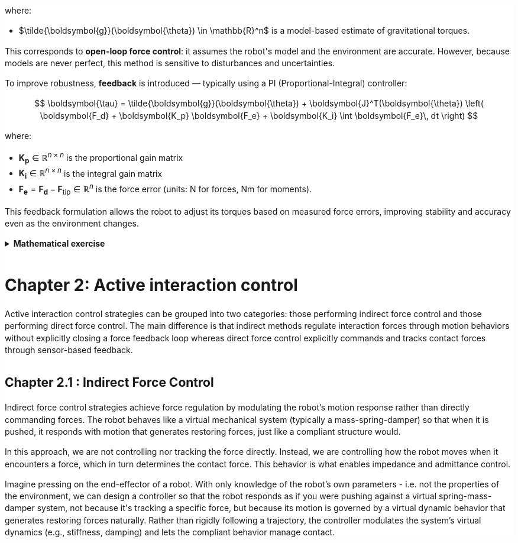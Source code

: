 where:
- $\tilde{\boldsymbol{g}}(\boldsymbol{\theta}) \in \mathbb{R}^n$ is a model-based estimate of gravitational torques.

This corresponds to **open-loop force control**: it assumes the robot's model and the environment are accurate. However, because models are never perfect, this method is sensitive to disturbances and uncertainties.

To improve robustness, **feedback** is introduced — typically using a PI (Proportional-Integral) controller:

$$
\boldsymbol{\tau} = \tilde{\boldsymbol{g}}(\boldsymbol{\theta}) + \boldsymbol{J}^T(\boldsymbol{\theta}) \left( \boldsymbol{F_d} + \boldsymbol{K_p} \boldsymbol{F_e} + \boldsymbol{K_i} \int \boldsymbol{F_e}\, dt \right)
$$

where:
- $\boldsymbol{K_p} \in \mathbb{R}^{n\times n}$ is the proportional gain matrix
- $\boldsymbol{K_i} \in \mathbb{R}^{n\times n}$ is the integral gain matrix
- $\boldsymbol{F_e} = \boldsymbol{F_d} - \boldsymbol{F_{\text{tip}}} \in \mathbb{R}^n$ is the force error (units: $\mathrm{N}$ for forces, $\mathrm{Nm}$ for moments).


This feedback formulation allows the robot to adjust its torques based on measured force errors, improving stability and accuracy even as the environment changes.


<details markdown = "1"><summary><strong>Mathematical exercise</strong></summary></details>


# Chapter 2: Active interaction control
Active interaction control strategies can be grouped into two categories: those performing indirect force control and those performing direct force control. The main difference is that indirect methods regulate interaction forces through motion behaviors without explicitly closing a force feedback loop whereas direct force control explicitly commands and tracks contact forces through sensor-based feedback.

## Chapter 2.1 : Indirect Force Control

Indirect force control strategies achieve force regulation by modulating the robot’s motion response rather than directly commanding forces. The robot behaves like a virtual mechanical system (typically a mass-spring-damper) so that when it is pushed, it responds with motion that generates restoring forces, just like a compliant structure would. 

In this approach, we are not controlling nor tracking the force directly. Instead, we are controlling how the robot moves when it encounters a force, which in turn determines the contact force. This behavior is what enables impedance and admittance control.

Imagine pressing on the end-effector of a robot. With only knowledge of the robot’s own parameters - i.e. not the properties of the environment, we can design a controller so that the robot responds as if you were pushing against a virtual spring-mass-damper system, not because it's tracking a specific force, but because its motion is governed by a virtual dynamic behavior that generates restoring forces naturally. Rather than rigidly following a trajectory, the controller modulates the system’s virtual dynamics (e.g., stiffness, damping) and lets the compliant behavior manage contact.
